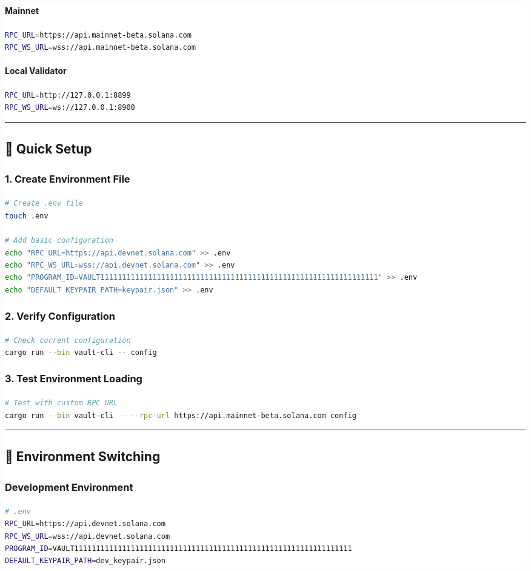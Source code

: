 #### Mainnet
```bash
RPC_URL=https://api.mainnet-beta.solana.com
RPC_WS_URL=wss://api.mainnet-beta.solana.com
```

#### Local Validator
```bash
RPC_URL=http://127.0.0.1:8899
RPC_WS_URL=ws://127.0.0.1:8900
```

---

## 🚀 Quick Setup

### 1. Create Environment File

```bash
# Create .env file
touch .env

# Add basic configuration
echo "RPC_URL=https://api.devnet.solana.com" >> .env
echo "RPC_WS_URL=wss://api.devnet.solana.com" >> .env
echo "PROGRAM_ID=VAULT1111111111111111111111111111111111111111111111111111111111111111" >> .env
echo "DEFAULT_KEYPAIR_PATH=keypair.json" >> .env
```

### 2. Verify Configuration

```bash
# Check current configuration
cargo run --bin vault-cli -- config
```

### 3. Test Environment Loading

```bash
# Test with custom RPC URL
cargo run --bin vault-cli -- --rpc-url https://api.mainnet-beta.solana.com config
```

---

## 🔄 Environment Switching

### Development Environment

```bash
# .env
RPC_URL=https://api.devnet.solana.com
RPC_WS_URL=wss://api.devnet.solana.com
PROGRAM_ID=VAULT1111111111111111111111111111111111111111111111111111111111111111
DEFAULT_KEYPAIR_PATH=dev_keypair.json
```
